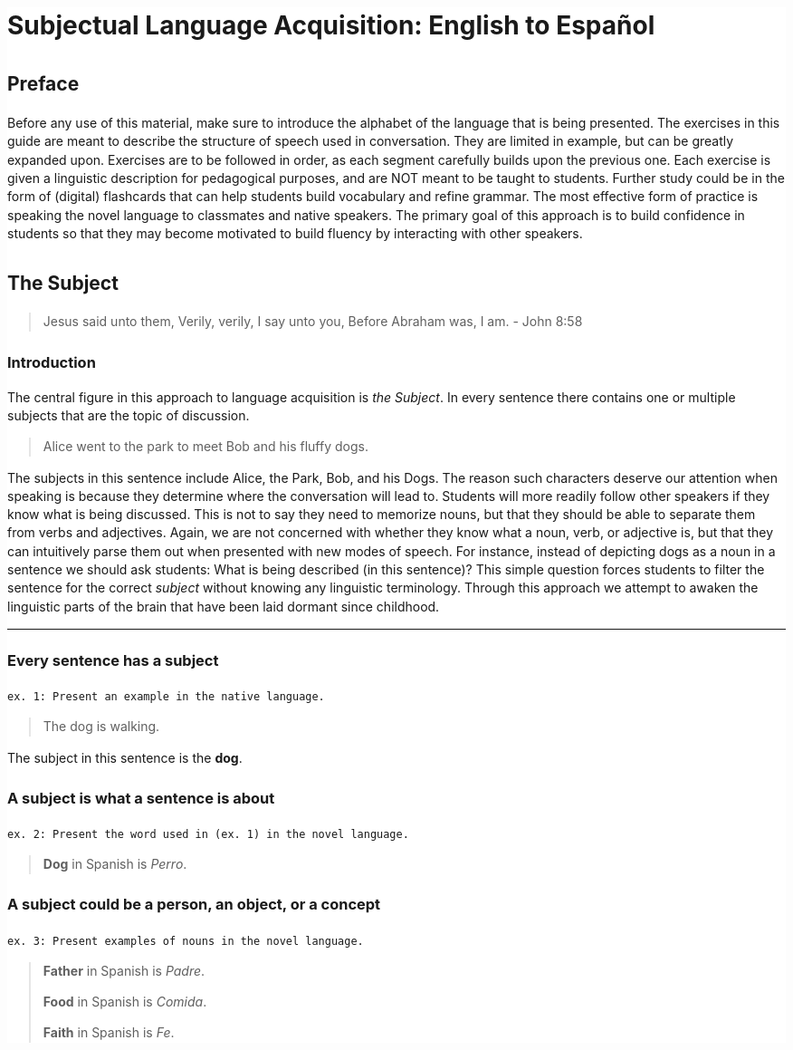 # Subjectual Language Acquisition: English to Español

## Preface

Before any use of this material, make sure to introduce the alphabet of the language that is being presented. The exercises in this guide are meant to describe the structure of speech used in conversation. They are limited in example, but can be greatly expanded upon. Exercises are to be followed in order, as each segment carefully builds upon the previous one. Each exercise is given a linguistic description for pedagogical purposes, and are NOT meant to be taught to students. Further study could be in the form of (digital) flashcards that can help students build vocabulary and refine grammar. The most effective form of practice is speaking the novel language to classmates and native speakers. The primary goal of this approach is to build confidence in students so that they may become motivated to build fluency by interacting with other speakers.

## The Subject

> Jesus said unto them, Verily, verily, I say unto you, Before Abraham was, I am. - John 8:58

### Introduction

The central figure in this approach to language acquisition is *the Subject*. In every sentence there contains one or multiple subjects that are the topic of discussion.

> Alice went to the park to meet Bob and his fluffy dogs.

The subjects in this sentence include Alice, the Park, Bob, and his Dogs. The reason such characters deserve our attention when speaking is because they determine where the conversation will lead to. Students will more readily follow other speakers if they know what is being discussed. This is not to say they need to memorize nouns, but that they should be able to separate them from verbs and adjectives. Again, we are not concerned with whether they know what a noun, verb, or adjective is, but that they can intuitively parse them out when presented with new modes of speech. For instance, instead of depicting dogs as a noun in a sentence we should ask students: What is being described (in this sentence)? This simple question forces students to filter the sentence for the correct *subject* without knowing any linguistic terminology. Through this approach we attempt to awaken the linguistic parts of the brain that have been laid dormant since childhood.

---

### Every sentence has a subject
`ex. 1: Present an example in the native language.`
> The dog is walking.

The subject in this sentence is the **dog**.

### A subject is what a sentence is about
`ex. 2: Present the word used in (ex. 1) in the novel language.`
> **Dog** in Spanish is *Perro*.

### A subject could be a person, an object, or a concept
`ex. 3: Present examples of nouns in the novel language.`
> **Father** in Spanish is *Padre*.
>
> **Food** in Spanish is *Comida*.
>
> **Faith** in Spanish is *Fe*.
